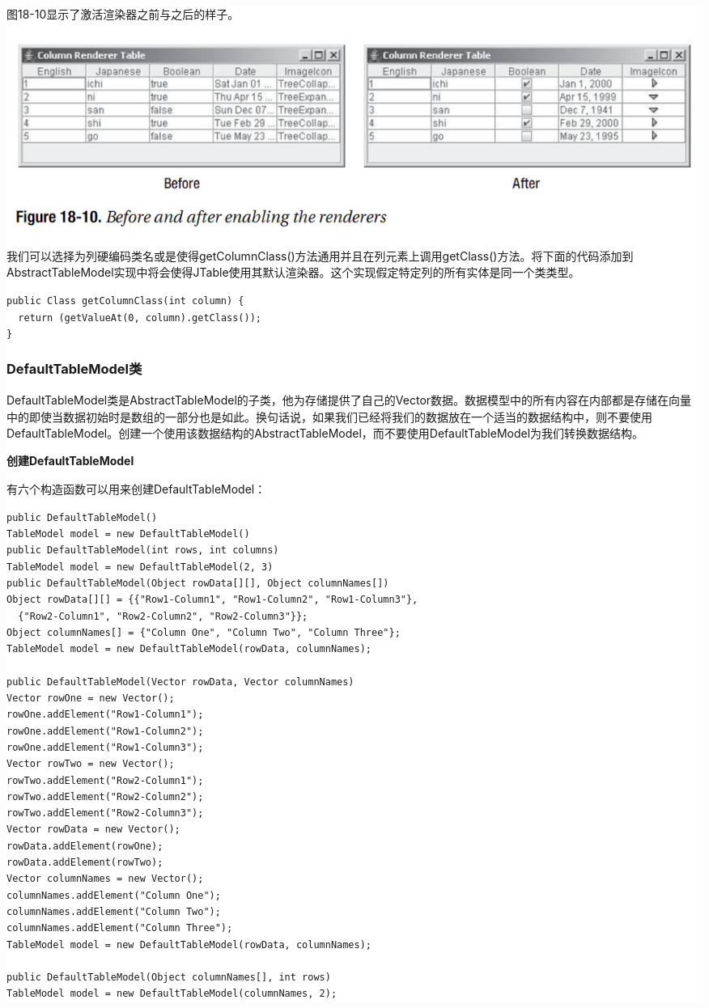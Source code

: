 图18-10显示了激活渲染器之前与之后的样子。

![Swing\_18\_10.png](images/Swing_18_10.png)

我们可以选择为列硬编码类名或是使得getColumnClass()方法通用并且在列元素上调用getClass()方法。将下面的代码添加到AbstractTableModel实现中将会使得JTable使用其默认渲染器。这个实现假定特定列的所有实体是同一个类类型。

``` {.sourceCode .java}
public Class getColumnClass(int column) {
  return (getValueAt(0, column).getClass());
}
```

### DefaultTableModel类

DefaultTableModel类是AbstractTableModel的子类，他为存储提供了自己的Vector数据。数据模型中的所有内容在内部都是存储在向量中的即使当数据初始时是数组的一部分也是如此。换句话说，如果我们已经将我们的数据放在一个适当的数据结构中，则不要使用DefaultTableModel。创建一个使用该数据结构的AbstractTableModel，而不要使用DefaultTableModel为我们转换数据结构。

**创建DefaultTableModel**

有六个构造函数可以用来创建DefaultTableModel：

``` {.sourceCode .java}
public DefaultTableModel()
TableModel model = new DefaultTableModel()
public DefaultTableModel(int rows, int columns)
TableModel model = new DefaultTableModel(2, 3)
public DefaultTableModel(Object rowData[][], Object columnNames[])
Object rowData[][] = {{"Row1-Column1", "Row1-Column2", "Row1-Column3"},
  {"Row2-Column1", "Row2-Column2", "Row2-Column3"}};
Object columnNames[] = {"Column One", "Column Two", "Column Three"};
TableModel model = new DefaultTableModel(rowData, columnNames);

public DefaultTableModel(Vector rowData, Vector columnNames)
Vector rowOne = new Vector();
rowOne.addElement("Row1-Column1");
rowOne.addElement("Row1-Column2");
rowOne.addElement("Row1-Column3");
Vector rowTwo = new Vector();
rowTwo.addElement("Row2-Column1");
rowTwo.addElement("Row2-Column2");
rowTwo.addElement("Row2-Column3");
Vector rowData = new Vector();
rowData.addElement(rowOne);
rowData.addElement(rowTwo);
Vector columnNames = new Vector();
columnNames.addElement("Column One");
columnNames.addElement("Column Two");
columnNames.addElement("Column Three");
TableModel model = new DefaultTableModel(rowData, columnNames);

public DefaultTableModel(Object columnNames[], int rows)
TableModel model = new DefaultTableModel(columnNames, 2);
```